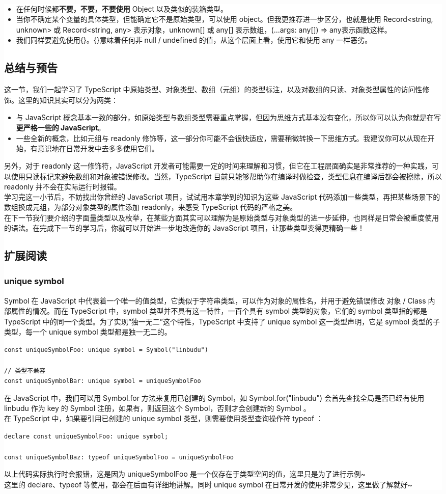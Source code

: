 - 在任何时候都**不要，不要，不要使用** Object 以及类似的装箱类型。
- 当你不确定某个变量的具体类型，但能确定它不是原始类型，可以使用 object。但我更推荐进一步区分，也就是使用 Record<string, unknown> 或 Record<string, any> 表示对象，unknown[] 或 any[] 表示数组，(...args: any[]) => any表示函数这样。
- 我们同样要避免使用{}。{}意味着任何非 null / undefined 的值，从这个层面上看，使用它和使用 any 一样恶劣。
<a name="Keveb"></a>
## 总结与预告
这一节，我们一起学习了 TypeScript 中原始类型、对象类型、数组（元组）的类型标注，以及对数组的只读、对象类型属性的访问性修饰。这里的知识其实可以分为两类：

- 与 JavaScript 概念基本一致的部分，如原始类型与数组类型需要重点掌握，但因为思维方式基本没有变化，所以你可以认为你就是在写**更严格一些的 JavaScript**。
- 一些全新的概念，比如元组与 readonly 修饰等，这一部分你可能不会很快适应，需要稍微转换一下思维方式。我建议你可以从现在开始，有意识地在日常开发中去多多使用它们。

另外，对于 readonly 这一修饰符，JavaScript 开发者可能需要一定的时间来理解和习惯，但它在工程层面确实是非常推荐的一种实践，可以使用只读标记来避免数组和对象被错误修改。当然，TypeScript 目前只能够帮助你在编译时做检查，类型信息在编译后都会被擦除，所以 readonly 并不会在实际运行时报错。<br />学习完这一小节后，不妨找出你曾经的 JavaScript 项目，试试用本章学到的知识为这些 JavaScript 代码添加一些类型，再把某些场景下的数组换成元组，为部分对象类型的属性添加 readonly，来感受 TypeScript 代码的严格之美。<br />在下一节我们要介绍的字面量类型以及枚举，在某些方面其实可以理解为是原始类型与对象类型的进一步延伸，也同样是日常会被重度使用的语法。在完成下一节的学习后，你就可以开始进一步地改造你的 JavaScript 项目，让那些类型变得更精确一些！
<a name="UIx1c"></a>
## 扩展阅读
<a name="oaxV3"></a>
### unique symbol
Symbol 在 JavaScript 中代表着一个唯一的值类型，它类似于字符串类型，可以作为对象的属性名，并用于避免错误修改 对象 / Class 内部属性的情况。而在 TypeScript 中，symbol 类型并不具有这一特性，一百个具有 symbol 类型的对象，它们的 symbol 类型指的都是 TypeScript 中的同一个类型。为了实现“独一无二”这个特性，TypeScript 中支持了 unique symbol 这一类型声明，它是 symbol 类型的子类型，每一个 unique symbol 类型都是独一无二的。
```
const uniqueSymbolFoo: unique symbol = Symbol("linbudu")

// 类型不兼容
const uniqueSymbolBar: unique symbol = uniqueSymbolFoo
```
在 JavaScript 中，我们可以用 Symbol.for 方法来复用已创建的 Symbol，如 Symbol.for("linbudu") 会首先查找全局是否已经有使用 linbudu 作为 key 的 Symbol 注册，如果有，则返回这个 Symbol，否则才会创建新的 Symbol 。<br />在 TypeScript 中，如果要引用已创建的 unique symbol 类型，则需要使用类型查询操作符 typeof ：
```
declare const uniqueSymbolFoo: unique symbol;

const uniqueSymbolBaz: typeof uniqueSymbolFoo = uniqueSymbolFoo
```
以上代码实际执行时会报错，这是因为 uniqueSymbolFoo 是一个仅存在于类型空间的值，这里只是为了进行示例~<br />这里的 declare、typeof 等使用，都会在后面有详细地讲解。同时 unique symbol 在日常开发的使用非常少见，这里做了解就好~
